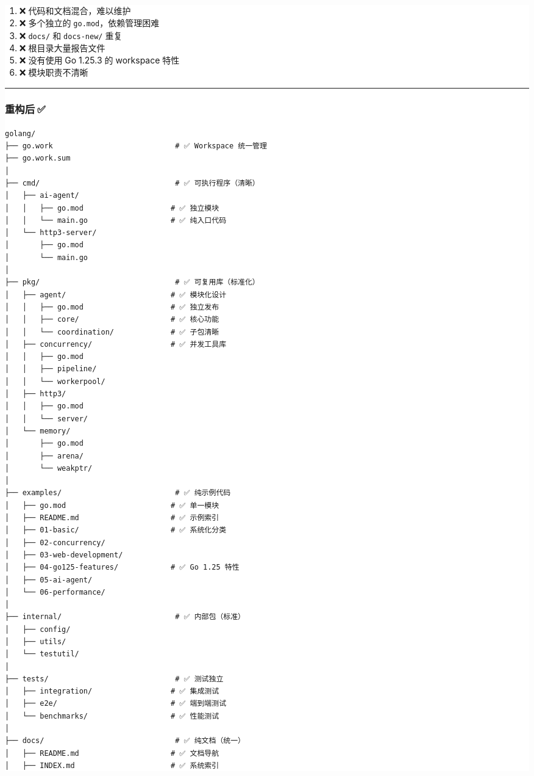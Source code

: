 1. ❌ 代码和文档混合，难以维护
2. ❌ 多个独立的 `go.mod`，依赖管理困难
3. ❌ `docs/` 和 `docs-new/` 重复
4. ❌ 根目录大量报告文件
5. ❌ 没有使用 Go 1.25.3 的 workspace 特性
6. ❌ 模块职责不清晰

---

### 重构后 ✅

```text
golang/
├── go.work                            # ✅ Workspace 统一管理
├── go.work.sum
│
├── cmd/                               # ✅ 可执行程序（清晰）
│   ├── ai-agent/
│   │   ├── go.mod                    # ✅ 独立模块
│   │   └── main.go                   # ✅ 纯入口代码
│   └── http3-server/
│       ├── go.mod
│       └── main.go
│
├── pkg/                               # ✅ 可复用库（标准化）
│   ├── agent/                        # ✅ 模块化设计
│   │   ├── go.mod                    # ✅ 独立发布
│   │   ├── core/                     # ✅ 核心功能
│   │   └── coordination/             # ✅ 子包清晰
│   ├── concurrency/                  # ✅ 并发工具库
│   │   ├── go.mod
│   │   ├── pipeline/
│   │   └── workerpool/
│   ├── http3/
│   │   ├── go.mod
│   │   └── server/
│   └── memory/
│       ├── go.mod
│       ├── arena/
│       └── weakptr/
│
├── examples/                          # ✅ 纯示例代码
│   ├── go.mod                        # ✅ 单一模块
│   ├── README.md                     # ✅ 示例索引
│   ├── 01-basic/                     # ✅ 系统化分类
│   ├── 02-concurrency/
│   ├── 03-web-development/
│   ├── 04-go125-features/            # ✅ Go 1.25 特性
│   ├── 05-ai-agent/
│   └── 06-performance/
│
├── internal/                          # ✅ 内部包（标准）
│   ├── config/
│   ├── utils/
│   └── testutil/
│
├── tests/                             # ✅ 测试独立
│   ├── integration/                  # ✅ 集成测试
│   ├── e2e/                          # ✅ 端到端测试
│   └── benchmarks/                   # ✅ 性能测试
│
├── docs/                              # ✅ 纯文档（统一）
│   ├── README.md                     # ✅ 文档导航
│   ├── INDEX.md                      # ✅ 系统索引
```